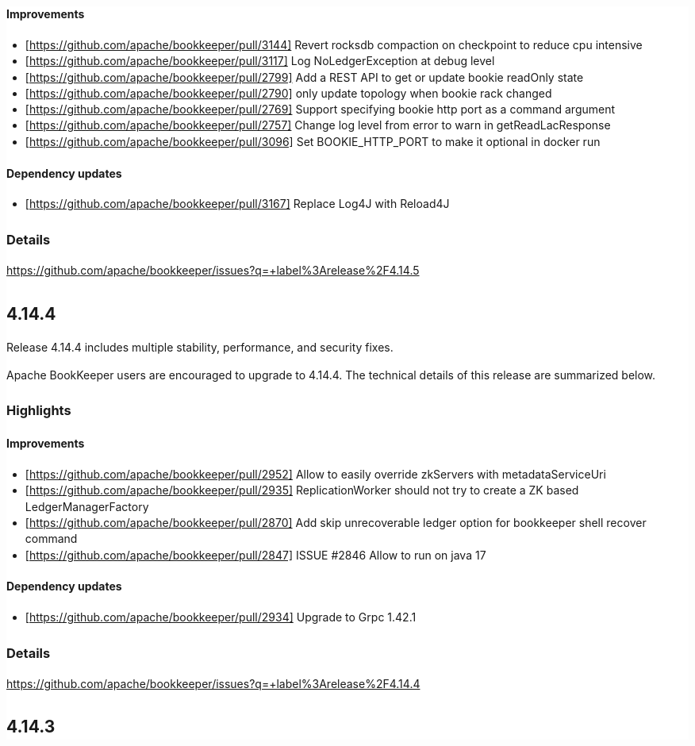 
#### Improvements

- [https://github.com/apache/bookkeeper/pull/3144] Revert rocksdb compaction on checkpoint to reduce cpu intensive
- [https://github.com/apache/bookkeeper/pull/3117] Log NoLedgerException at debug level
- [https://github.com/apache/bookkeeper/pull/2799] Add a REST API to get or update bookie readOnly state
- [https://github.com/apache/bookkeeper/pull/2790] only update topology when bookie rack changed
- [https://github.com/apache/bookkeeper/pull/2769] Support specifying bookie http port as a command argument
- [https://github.com/apache/bookkeeper/pull/2757] Change log level from error to warn in getReadLacResponse
- [https://github.com/apache/bookkeeper/pull/3096] Set BOOKIE_HTTP_PORT to make it optional in docker run

#### Dependency updates

- [https://github.com/apache/bookkeeper/pull/3167] Replace Log4J with Reload4J


### Details

https://github.com/apache/bookkeeper/issues?q=+label%3Arelease%2F4.14.5

## 4.14.4

Release 4.14.4 includes multiple stability, performance, and security fixes.

Apache BookKeeper users are encouraged to upgrade to 4.14.4. 
The technical details of this release are summarized below.

### Highlights

#### Improvements

- [https://github.com/apache/bookkeeper/pull/2952] Allow to easily override zkServers with metadataServiceUri
- [https://github.com/apache/bookkeeper/pull/2935] ReplicationWorker should not try to create a ZK based LedgerManagerFactory
- [https://github.com/apache/bookkeeper/pull/2870] Add skip unrecoverable ledger option for bookkeeper shell recover command
- [https://github.com/apache/bookkeeper/pull/2847] ISSUE #2846 Allow to run on java 17

#### Dependency updates

- [https://github.com/apache/bookkeeper/pull/2934] Upgrade to Grpc 1.42.1

### Details

https://github.com/apache/bookkeeper/issues?q=+label%3Arelease%2F4.14.4

## 4.14.3
